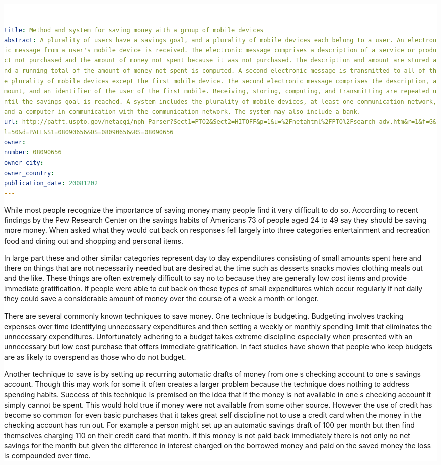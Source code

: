 ```yaml
---

title: Method and system for saving money with a group of mobile devices
abstract: A plurality of users have a savings goal, and a plurality of mobile devices each belong to a user. An electronic message from a user's mobile device is received. The electronic message comprises a description of a service or product not purchased and the amount of money not spent because it was not purchased. The description and amount are stored and a running total of the amount of money not spent is computed. A second electronic message is transmitted to all of the plurality of mobile devices except the first mobile device. The second electronic message comprises the description, amount, and an identifier of the user of the first mobile. Receiving, storing, computing, and transmitting are repeated until the savings goal is reached. A system includes the plurality of mobile devices, at least one communication network, and a computer in communication with the communication network. The system may also include a bank.
url: http://patft.uspto.gov/netacgi/nph-Parser?Sect1=PTO2&Sect2=HITOFF&p=1&u=%2Fnetahtml%2FPTO%2Fsearch-adv.htm&r=1&f=G&l=50&d=PALL&S1=08090656&OS=08090656&RS=08090656
owner: 
number: 08090656
owner_city: 
owner_country: 
publication_date: 20081202
---
```

While most people recognize the importance of saving money many people find it very difficult to do so. According to recent findings by the Pew Research Center on the savings habits of Americans 73 of people aged 24 to 49 say they should be saving more money. When asked what they would cut back on responses fell largely into three categories entertainment and recreation food and dining out and shopping and personal items.

In large part these and other similar categories represent day to day expenditures consisting of small amounts spent here and there on things that are not necessarily needed but are desired at the time such as desserts snacks movies clothing meals out and the like. These things are often extremely difficult to say no to because they are generally low cost items and provide immediate gratification. If people were able to cut back on these types of small expenditures which occur regularly if not daily they could save a considerable amount of money over the course of a week a month or longer.

There are several commonly known techniques to save money. One technique is budgeting. Budgeting involves tracking expenses over time identifying unnecessary expenditures and then setting a weekly or monthly spending limit that eliminates the unnecessary expenditures. Unfortunately adhering to a budget takes extreme discipline especially when presented with an unnecessary but low cost purchase that offers immediate gratification. In fact studies have shown that people who keep budgets are as likely to overspend as those who do not budget.

Another technique to save is by setting up recurring automatic drafts of money from one s checking account to one s savings account. Though this may work for some it often creates a larger problem because the technique does nothing to address spending habits. Success of this technique is premised on the idea that if the money is not available in one s checking account it simply cannot be spent. This would hold true if money were not available from some other source. However the use of credit has become so common for even basic purchases that it takes great self discipline not to use a credit card when the money in the checking account has run out. For example a person might set up an automatic savings draft of 100 per month but then find themselves charging 110 on their credit card that month. If this money is not paid back immediately there is not only no net savings for the month but given the difference in interest charged on the borrowed money and paid on the saved money the loss is compounded over time.

